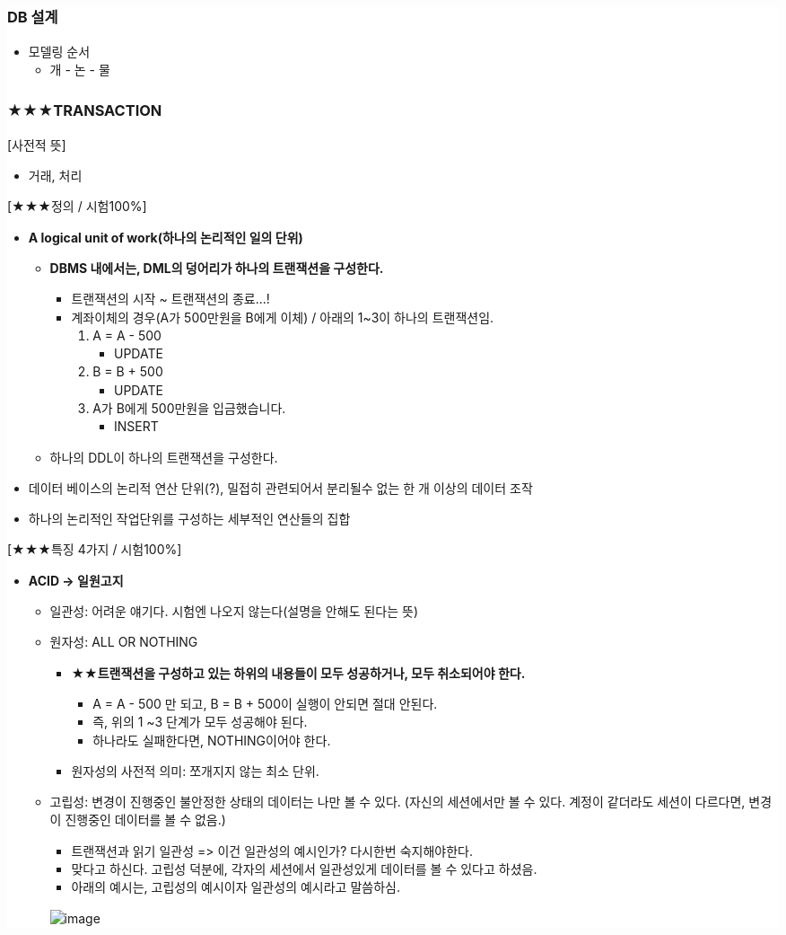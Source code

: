 

### DB 설계

- 모델링 순서
  - 개 - 논 - 물

### ★★★TRANSACTION

[사전적 뜻]

- 거래, 처리

[★★★정의 / 시험100%]

- **A logical unit of work(하나의 논리적인 일의 단위)**

  - **DBMS 내에서는, DML의 덩어리가 하나의 트랜잭션을 구성한다.**

    - 트랜잭션의 시작 ~ 트랜잭션의 종료...!
    - 계좌이체의 경우(A가 500만원을 B에게 이체) / 아래의 1~3이 하나의 트랜잭션임.
      1. A = A - 500
         - UPDATE
      2. B = B + 500
         - UPDATE
      3. A가 B에게 500만원을 입금했습니다.
         - INSERT

  - 하나의 DDL이 하나의 트랜잭션을 구성한다.

    

- 데이터 베이스의 논리적 연산 단위(?), 밀접히 관련되어서 분리될수 없는 한 개 이상의 데이터 조작 

- 하나의 논리적인 작업단위를 구성하는 세부적인 연산들의 집합 

[★★★특징 4가지 / 시험100%] 

- **ACID  ->  일원고지** 

  - 일관성: 어려운 얘기다. 시험엔 나오지 않는다(설명을 안해도 된다는 뜻)

  - 원자성:  ALL OR NOTHING

    - **★★트랜잭션을 구성하고 있는 하위의 내용들이 모두 성공하거나, 모두 취소되어야 한다.**

      - A = A - 500 만 되고, B = B + 500이 실행이 안되면 절대 안된다.
      - 즉, 위의 1 ~3 단계가 모두 성공해야 된다. 
      - 하나라도 실패한다면, NOTHING이어야 한다.

    - 원자성의 사전적 의미: 쪼개지지 않는 최소 단위.

      

  - 고립성: 변경이 진행중인 불안정한 상태의 데이터는 나만 볼 수 있다. (자신의 세션에서만 볼 수 있다. 계정이 같더라도 세션이 다르다면, 변경이 진행중인 데이터를 볼 수 없음.)

    - 트랜잭션과 읽기 일관성 => 이건 일관성의 예시인가? 다시한번 숙지해야한다.
    - 맞다고 하신다. 고립성 덕분에, 각자의 세션에서 일관성있게 데이터를 볼 수 있다고 하셨음.
    - 아래의 예시는, 고립성의 예시이자 일관성의 예시라고 말씀하심.

    ![image](https://user-images.githubusercontent.com/63223355/81880106-7f00a280-95c7-11ea-8669-a9cca92d4105.png)
